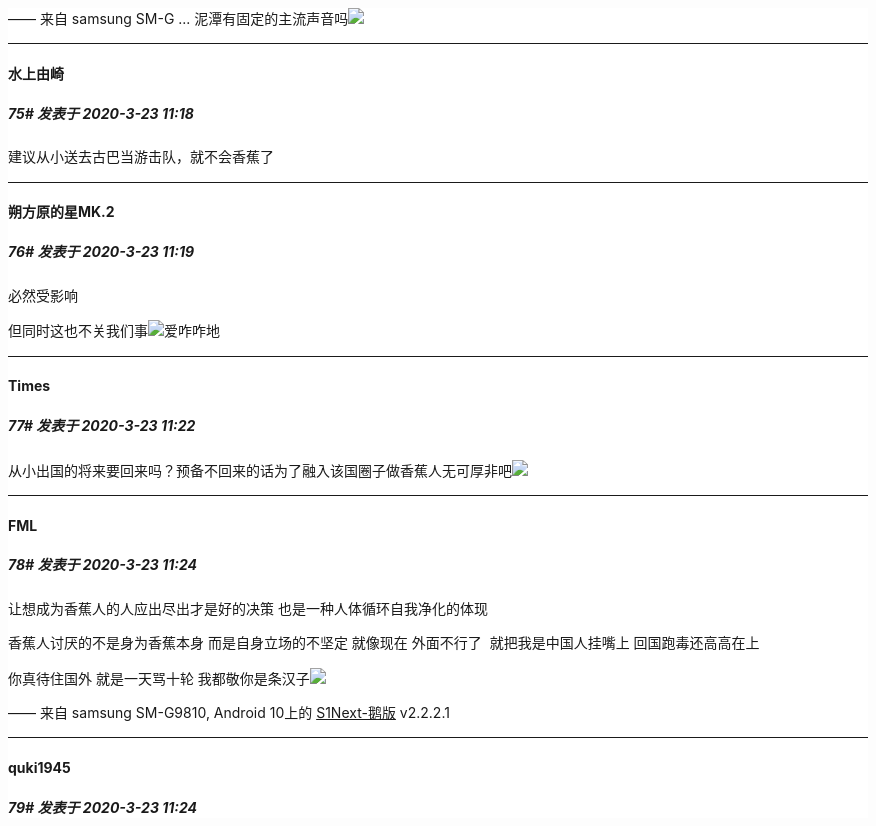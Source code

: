 —— 来自 samsung SM-G ...</blockquote>
泥潭有固定的主流声音吗<img src="https://static.saraba1st.com/image/smiley/face2017/001.png" referrerpolicy="no-referrer">


-----

####  水上由崎  
##### 75#       发表于 2020-3-23 11:18


建议从小送去古巴当游击队，就不会香蕉了


-----

####  朔方原的星MK.2  
##### 76#       发表于 2020-3-23 11:19


必然受影响

但同时这也不关我们事<img src="https://static.saraba1st.com/image/smiley/face2017/067.png" referrerpolicy="no-referrer">爱咋咋地


-----

####  Times  
##### 77#       发表于 2020-3-23 11:22


从小出国的将来要回来吗？预备不回来的话为了融入该国圈子做香蕉人无可厚非吧<img src="https://static.saraba1st.com/image/smiley/face2017/001.png" referrerpolicy="no-referrer">


-----

####  FML  
##### 78#       发表于 2020-3-23 11:24


让想成为香蕉人的人应出尽出才是好的决策
也是一种人体循环自我净化的体现

香蕉人讨厌的不是身为香蕉本身 而是自身立场的不坚定
就像现在 外面不行了  就把我是中国人挂嘴上 回国跑毒还高高在上

你真待住国外 就是一天骂十轮 我都敬你是条汉子<img src="https://static.saraba1st.com/image/smiley/face2017/033.png" referrerpolicy="no-referrer">

—— 来自 samsung SM-G9810, Android 10上的 [S1Next-鹅版](https://github.com/ykrank/S1-Next/releases) v2.2.2.1


-----

####  quki1945  
##### 79#       发表于 2020-3-23 11:24

